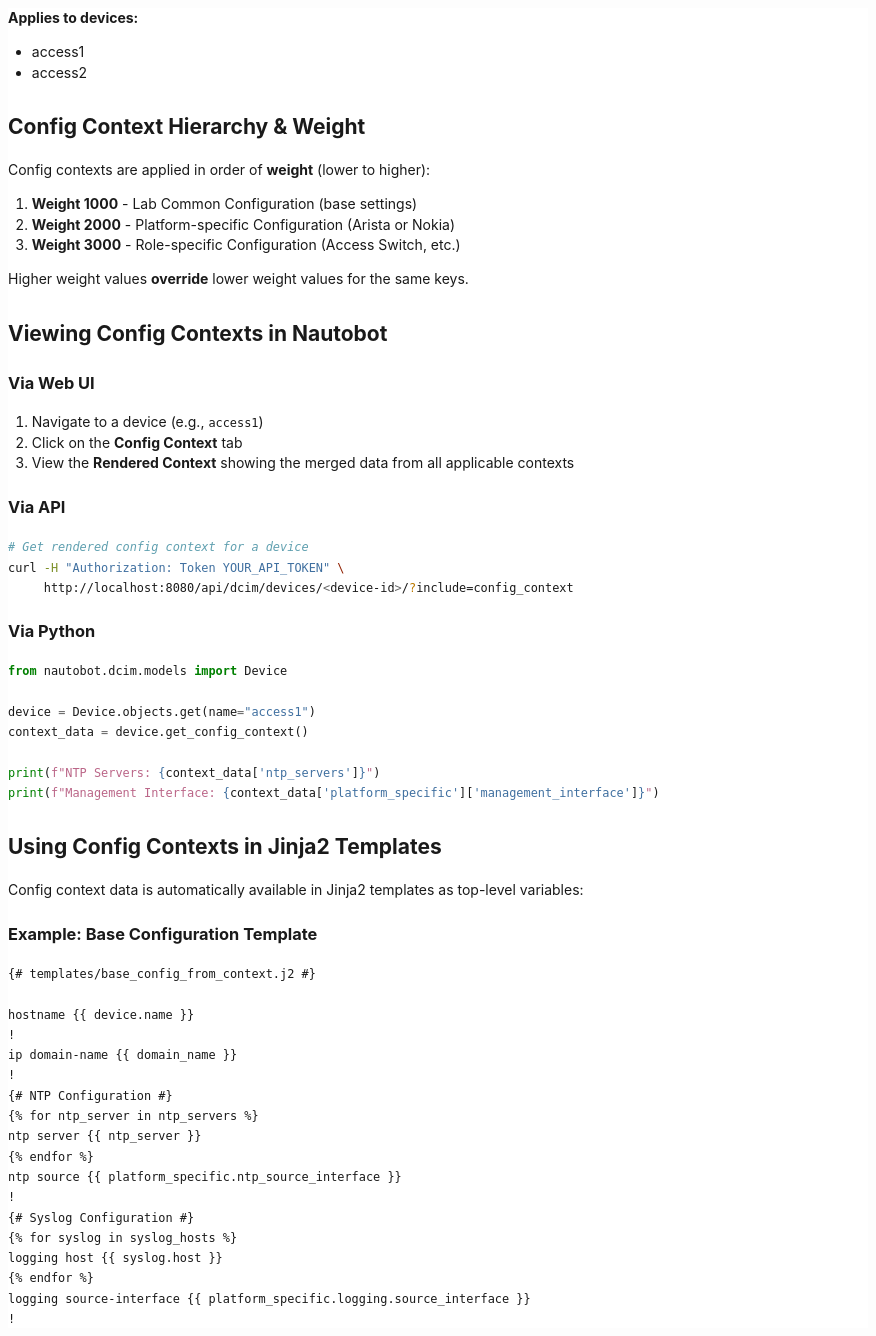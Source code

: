 **Applies to devices:**
- access1
- access2

## Config Context Hierarchy & Weight

Config contexts are applied in order of **weight** (lower to higher):

1. **Weight 1000** - Lab Common Configuration (base settings)
2. **Weight 2000** - Platform-specific Configuration (Arista or Nokia)
3. **Weight 3000** - Role-specific Configuration (Access Switch, etc.)

Higher weight values **override** lower weight values for the same keys.

## Viewing Config Contexts in Nautobot

### Via Web UI
1. Navigate to a device (e.g., `access1`)
2. Click on the **Config Context** tab
3. View the **Rendered Context** showing the merged data from all applicable contexts

### Via API
```bash
# Get rendered config context for a device
curl -H "Authorization: Token YOUR_API_TOKEN" \
     http://localhost:8080/api/dcim/devices/<device-id>/?include=config_context
```

### Via Python
```python
from nautobot.dcim.models import Device

device = Device.objects.get(name="access1")
context_data = device.get_config_context()

print(f"NTP Servers: {context_data['ntp_servers']}")
print(f"Management Interface: {context_data['platform_specific']['management_interface']}")
```

## Using Config Contexts in Jinja2 Templates

Config context data is automatically available in Jinja2 templates as top-level variables:

### Example: Base Configuration Template

```jinja2
{# templates/base_config_from_context.j2 #}

hostname {{ device.name }}
!
ip domain-name {{ domain_name }}
!
{# NTP Configuration #}
{% for ntp_server in ntp_servers %}
ntp server {{ ntp_server }}
{% endfor %}
ntp source {{ platform_specific.ntp_source_interface }}
!
{# Syslog Configuration #}
{% for syslog in syslog_hosts %}
logging host {{ syslog.host }}
{% endfor %}
logging source-interface {{ platform_specific.logging.source_interface }}
!
```